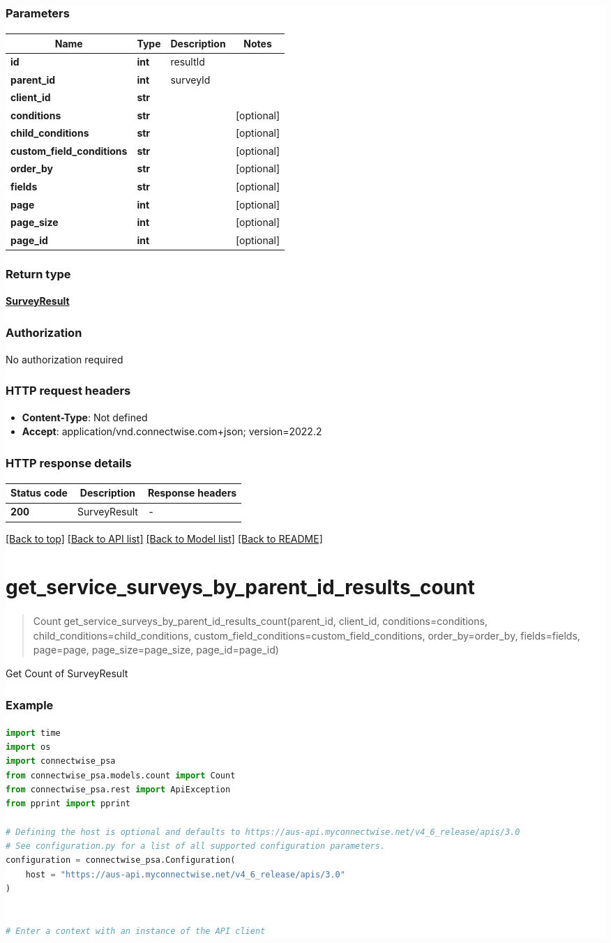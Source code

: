 

### Parameters

Name | Type | Description  | Notes
------------- | ------------- | ------------- | -------------
 **id** | **int**| resultId | 
 **parent_id** | **int**| surveyId | 
 **client_id** | **str**|  | 
 **conditions** | **str**|  | [optional] 
 **child_conditions** | **str**|  | [optional] 
 **custom_field_conditions** | **str**|  | [optional] 
 **order_by** | **str**|  | [optional] 
 **fields** | **str**|  | [optional] 
 **page** | **int**|  | [optional] 
 **page_size** | **int**|  | [optional] 
 **page_id** | **int**|  | [optional] 

### Return type

[**SurveyResult**](SurveyResult.md)

### Authorization

No authorization required

### HTTP request headers

 - **Content-Type**: Not defined
 - **Accept**: application/vnd.connectwise.com+json; version=2022.2

### HTTP response details
| Status code | Description | Response headers |
|-------------|-------------|------------------|
**200** | SurveyResult |  -  |

[[Back to top]](#) [[Back to API list]](../README.md#documentation-for-api-endpoints) [[Back to Model list]](../README.md#documentation-for-models) [[Back to README]](../README.md)

# **get_service_surveys_by_parent_id_results_count**
> Count get_service_surveys_by_parent_id_results_count(parent_id, client_id, conditions=conditions, child_conditions=child_conditions, custom_field_conditions=custom_field_conditions, order_by=order_by, fields=fields, page=page, page_size=page_size, page_id=page_id)

Get Count of SurveyResult

### Example

```python
import time
import os
import connectwise_psa
from connectwise_psa.models.count import Count
from connectwise_psa.rest import ApiException
from pprint import pprint

# Defining the host is optional and defaults to https://aus-api.myconnectwise.net/v4_6_release/apis/3.0
# See configuration.py for a list of all supported configuration parameters.
configuration = connectwise_psa.Configuration(
    host = "https://aus-api.myconnectwise.net/v4_6_release/apis/3.0"
)


# Enter a context with an instance of the API client
```